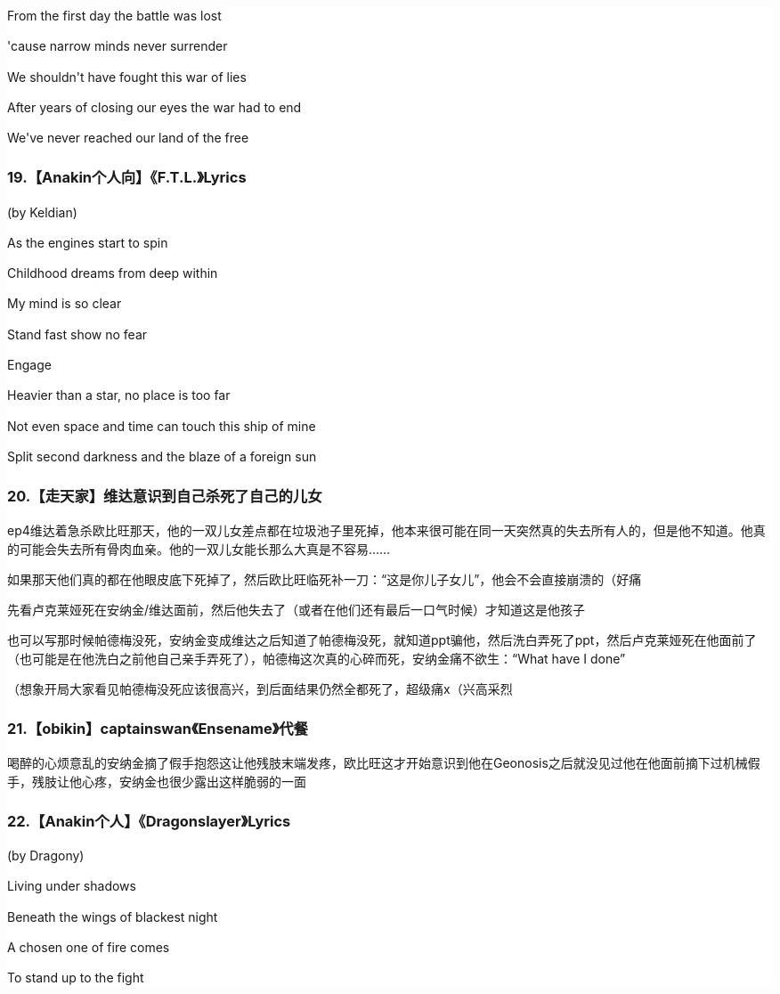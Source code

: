 

From the first day the battle was lost 

'cause narrow minds never surrender

We shouldn't have fought this war of lies

After years of closing our eyes the war had to end

We've never reached our land of the free

### 19.【Anakin个人向】《F.T.L.》Lyrics

(by Keldian)

As the engines start to spin

Childhood dreams from deep within



My mind is so clear

Stand fast show no fear

Engage



Heavier than a star, no place is too far

Not even space and time can touch this ship of mine

Split second darkness and the blaze of a foreign sun

### 20.【走天家】维达意识到自己杀死了自己的儿女

ep4维达着急杀欧比旺那天，他的一双儿女差点都在垃圾池子里死掉，他本来很可能在同一天突然真的失去所有人的，但是他不知道。他真的可能会失去所有骨肉血亲。他的一双儿女能长那么大真是不容易……

如果那天他们真的都在他眼皮底下死掉了，然后欧比旺临死补一刀：“这是你儿子女儿”，他会不会直接崩溃的（好痛

先看卢克莱娅死在安纳金/维达面前，然后他失去了（或者在他们还有最后一口气时候）才知道这是他孩子

也可以写那时候帕德梅没死，安纳金变成维达之后知道了帕德梅没死，就知道ppt骗他，然后洗白弄死了ppt，然后卢克莱娅死在他面前了（也可能是在他洗白之前他自己亲手弄死了），帕德梅这次真的心碎而死，安纳金痛不欲生：“What have I done”

（想象开局大家看见帕德梅没死应该很高兴，到后面结果仍然全都死了，超级痛x（兴高采烈

### 21.【obikin】captainswan《Ensename》代餐

喝醉的心烦意乱的安纳金摘了假手抱怨这让他残肢末端发疼，欧比旺这才开始意识到他在Geonosis之后就没见过他在他面前摘下过机械假手，残肢让他心疼，安纳金也很少露出这样脆弱的一面

### 22.【Anakin个人】《Dragonslayer》Lyrics

(by Dragony)

Living under shadows

Beneath the wings of blackest night

A chosen one of fire comes

To stand up to the fight

